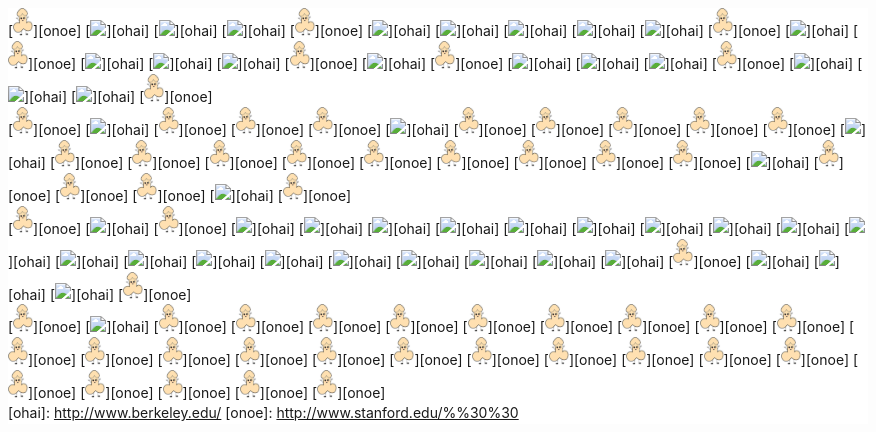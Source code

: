 [<img width="20" src="src/dick.jpg">][onoe] [<img width="20" src="src/pussy.jpg">][ohai] [<img width="20" src="src/pussy.jpg">][ohai] [<img width="20" src="src/pussy.jpg">][ohai] [<img width="20" src="src/dick.jpg">][onoe] [<img width="20" src="src/pussy.jpg">][ohai] [<img width="20" src="src/pussy.jpg">][ohai] [<img width="20" src="src/pussy.jpg">][ohai] [<img width="20" src="src/pussy.jpg">][ohai] [<img width="20" src="src/pussy.jpg">][ohai] [<img width="20" src="src/dick.jpg">][onoe] [<img width="20" src="src/pussy.jpg">][ohai] [<img width="20" src="src/dick.jpg">][onoe] [<img width="20" src="src/pussy.jpg">][ohai] [<img width="20" src="src/pussy.jpg">][ohai] [<img width="20" src="src/pussy.jpg">][ohai] [<img width="20" src="src/dick.jpg">][onoe] [<img width="20" src="src/pussy.jpg">][ohai] [<img width="20" src="src/dick.jpg">][onoe] [<img width="20" src="src/pussy.jpg">][ohai] [<img width="20" src="src/pussy.jpg">][ohai] [<img width="20" src="src/pussy.jpg">][ohai] [<img width="20" src="src/dick.jpg">][onoe] [<img width="20" src="src/pussy.jpg">][ohai] [<img width="20" src="src/pussy.jpg">][ohai] [<img width="20" src="src/pussy.jpg">][ohai] [<img width="20" src="src/dick.jpg">][onoe]  
[<img width="20" src="src/dick.jpg">][onoe] [<img width="20" src="src/pussy.jpg">][ohai] [<img width="20" src="src/dick.jpg">][onoe] [<img width="20" src="src/dick.jpg">][onoe] [<img width="20" src="src/dick.jpg">][onoe] [<img width="20" src="src/pussy.jpg">][ohai] [<img width="20" src="src/dick.jpg">][onoe] [<img width="20" src="src/dick.jpg">][onoe] [<img width="20" src="src/dick.jpg">][onoe] [<img width="20" src="src/dick.jpg">][onoe] [<img width="20" src="src/dick.jpg">][onoe] [<img width="20" src="src/pussy.jpg">][ohai] [<img width="20" src="src/dick.jpg">][onoe] [<img width="20" src="src/dick.jpg">][onoe] [<img width="20" src="src/dick.jpg">][onoe] [<img width="20" src="src/dick.jpg">][onoe] [<img width="20" src="src/dick.jpg">][onoe] [<img width="20" src="src/dick.jpg">][onoe] [<img width="20" src="src/dick.jpg">][onoe] [<img width="20" src="src/dick.jpg">][onoe] [<img width="20" src="src/dick.jpg">][onoe] [<img width="20" src="src/pussy.jpg">][ohai] [<img width="20" src="src/dick.jpg">][onoe] [<img width="20" src="src/dick.jpg">][onoe] [<img width="20" src="src/dick.jpg">][onoe] [<img width="20" src="src/pussy.jpg">][ohai] [<img width="20" src="src/dick.jpg">][onoe]  
[<img width="20" src="src/dick.jpg">][onoe] [<img width="20" src="src/pussy.jpg">][ohai] [<img width="20" src="src/dick.jpg">][onoe] [<img width="20" src="src/pussy.jpg">][ohai] [<img width="20" src="src/pussy.jpg">][ohai] [<img width="20" src="src/pussy.jpg">][ohai] [<img width="20" src="src/pussy.jpg">][ohai] [<img width="20" src="src/pussy.jpg">][ohai] [<img width="20" src="src/pussy.jpg">][ohai] [<img width="20" src="src/pussy.jpg">][ohai] [<img width="20" src="src/pussy.jpg">][ohai] [<img width="20" src="src/pussy.jpg">][ohai] [<img width="20" src="src/pussy.jpg">][ohai] [<img width="20" src="src/pussy.jpg">][ohai] [<img width="20" src="src/pussy.jpg">][ohai] [<img width="20" src="src/pussy.jpg">][ohai] [<img width="20" src="src/pussy.jpg">][ohai] [<img width="20" src="src/pussy.jpg">][ohai] [<img width="20" src="src/pussy.jpg">][ohai] [<img width="20" src="src/pussy.jpg">][ohai] [<img width="20" src="src/pussy.jpg">][ohai] [<img width="20" src="src/pussy.jpg">][ohai] [<img width="20" src="src/dick.jpg">][onoe] [<img width="20" src="src/pussy.jpg">][ohai] [<img width="20" src="src/pussy.jpg">][ohai] [<img width="20" src="src/pussy.jpg">][ohai] [<img width="20" src="src/dick.jpg">][onoe]  
[<img width="20" src="src/dick.jpg">][onoe] [<img width="20" src="src/pussy.jpg">][ohai] [<img width="20" src="src/dick.jpg">][onoe] [<img width="20" src="src/dick.jpg">][onoe] [<img width="20" src="src/dick.jpg">][onoe] [<img width="20" src="src/dick.jpg">][onoe] [<img width="20" src="src/dick.jpg">][onoe] [<img width="20" src="src/dick.jpg">][onoe] [<img width="20" src="src/dick.jpg">][onoe] [<img width="20" src="src/dick.jpg">][onoe] [<img width="20" src="src/dick.jpg">][onoe] [<img width="20" src="src/dick.jpg">][onoe] [<img width="20" src="src/dick.jpg">][onoe] [<img width="20" src="src/dick.jpg">][onoe] [<img width="20" src="src/dick.jpg">][onoe] [<img width="20" src="src/dick.jpg">][onoe] [<img width="20" src="src/dick.jpg">][onoe] [<img width="20" src="src/dick.jpg">][onoe] [<img width="20" src="src/dick.jpg">][onoe] [<img width="20" src="src/dick.jpg">][onoe] [<img width="20" src="src/dick.jpg">][onoe] [<img width="20" src="src/dick.jpg">][onoe] [<img width="20" src="src/dick.jpg">][onoe] [<img width="20" src="src/dick.jpg">][onoe] [<img width="20" src="src/dick.jpg">][onoe] [<img width="20" src="src/dick.jpg">][onoe] [<img width="20" src="src/dick.jpg">][onoe]  
[ohai]: http://www.berkeley.edu/
[onoe]: http://www.stanford.edu/%%30%30
